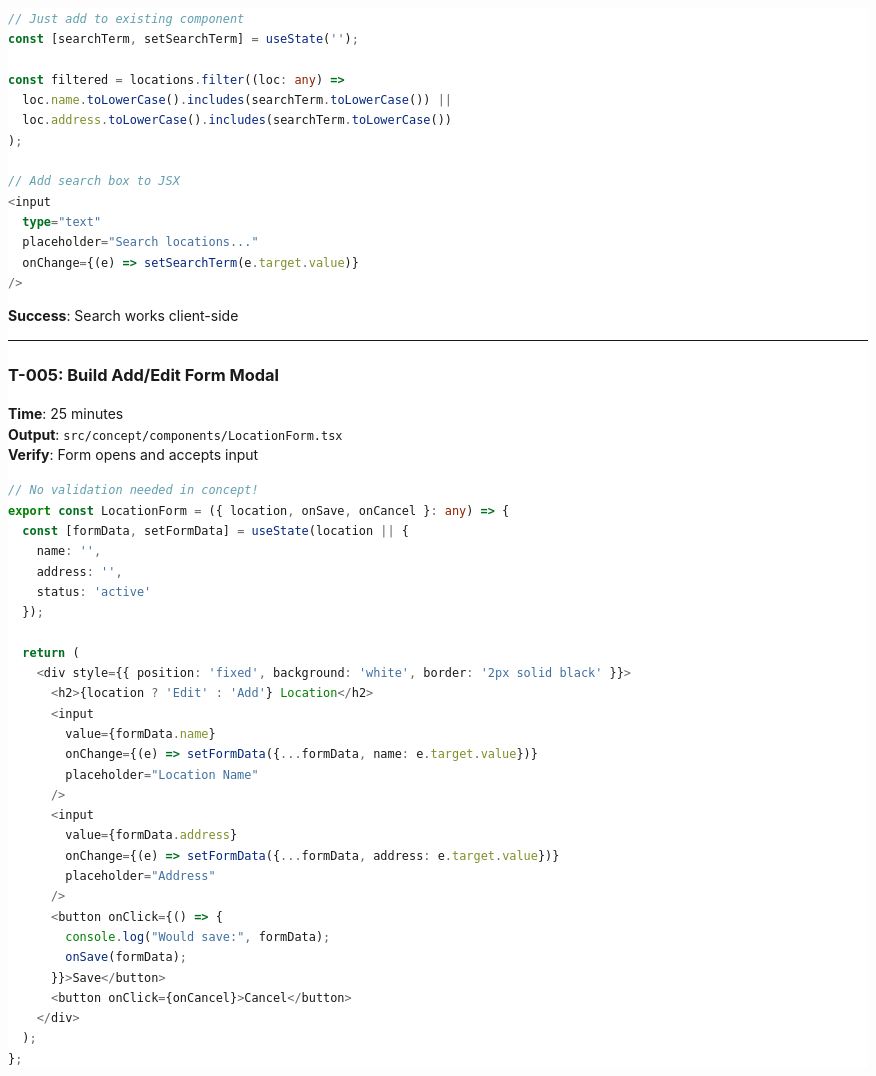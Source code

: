 ```typescript
// Just add to existing component
const [searchTerm, setSearchTerm] = useState('');

const filtered = locations.filter((loc: any) => 
  loc.name.toLowerCase().includes(searchTerm.toLowerCase()) ||
  loc.address.toLowerCase().includes(searchTerm.toLowerCase())
);

// Add search box to JSX
<input 
  type="text" 
  placeholder="Search locations..."
  onChange={(e) => setSearchTerm(e.target.value)}
/>
```

**Success**: Search works client-side

---

### T-005: Build Add/Edit Form Modal
**Time**: 25 minutes  
**Output**: `src/concept/components/LocationForm.tsx`  
**Verify**: Form opens and accepts input  

```typescript
// No validation needed in concept!
export const LocationForm = ({ location, onSave, onCancel }: any) => {
  const [formData, setFormData] = useState(location || {
    name: '',
    address: '',
    status: 'active'
  });
  
  return (
    <div style={{ position: 'fixed', background: 'white', border: '2px solid black' }}>
      <h2>{location ? 'Edit' : 'Add'} Location</h2>
      <input 
        value={formData.name}
        onChange={(e) => setFormData({...formData, name: e.target.value})}
        placeholder="Location Name"
      />
      <input 
        value={formData.address}
        onChange={(e) => setFormData({...formData, address: e.target.value})}
        placeholder="Address"
      />
      <button onClick={() => {
        console.log("Would save:", formData);
        onSave(formData);
      }}>Save</button>
      <button onClick={onCancel}>Cancel</button>
    </div>
  );
};
```
